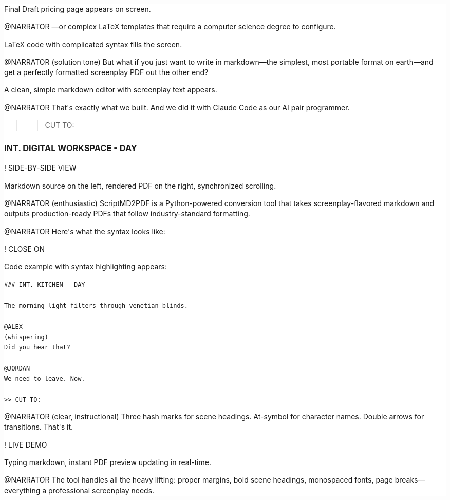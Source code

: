 Final Draft pricing page appears on screen.

@NARRATOR
—or complex LaTeX templates that require a computer science degree to configure.

LaTeX code with complicated syntax fills the screen.

@NARRATOR
(solution tone)
But what if you just want to write in markdown—the simplest, most portable format on earth—and get a perfectly formatted screenplay PDF out the other end?

A clean, simple markdown editor with screenplay text appears.

@NARRATOR
That's exactly what we built. And we did it with Claude Code as our AI pair programmer.

>> CUT TO:

### INT. DIGITAL WORKSPACE - DAY

! SIDE-BY-SIDE VIEW

Markdown source on the left, rendered PDF on the right, synchronized scrolling.

@NARRATOR
(enthusiastic)
ScriptMD2PDF is a Python-powered conversion tool that takes screenplay-flavored markdown and outputs production-ready PDFs that follow industry-standard formatting.

@NARRATOR
Here's what the syntax looks like:

! CLOSE ON

Code example with syntax highlighting appears:

    ### INT. KITCHEN - DAY

    The morning light filters through venetian blinds.

    @ALEX
    (whispering)
    Did you hear that?

    @JORDAN
    We need to leave. Now.

    >> CUT TO:

@NARRATOR
(clear, instructional)
Three hash marks for scene headings. At-symbol for character names. Double arrows for transitions. That's it.

! LIVE DEMO

Typing markdown, instant PDF preview updating in real-time.

@NARRATOR
The tool handles all the heavy lifting: proper margins, bold scene headings, monospaced fonts, page breaks—everything a professional screenplay needs.
